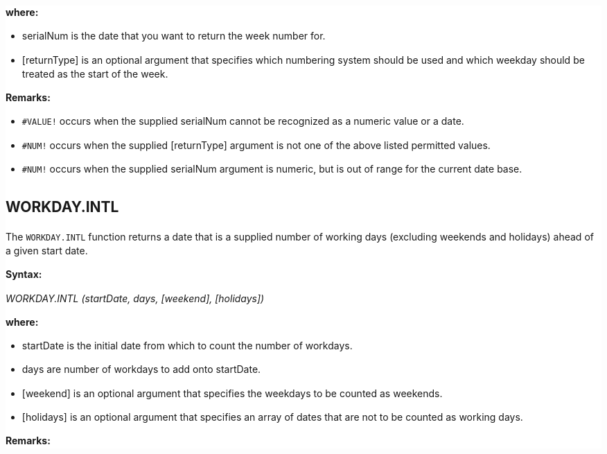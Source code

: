 

**where:**



* serialNum is the date that you want to return the week number for. 



* [returnType] is an optional argument that specifies which numbering system should be used and which weekday should be treated as the start of the week.



**Remarks:**



* `#VALUE!` occurs when the supplied serialNum cannot be recognized as a numeric value or a date. 



* `#NUM!` occurs when the supplied [returnType] argument is not one of the above listed permitted values. 



* `#NUM!` occurs when the supplied serialNum argument is numeric, but is out of range for the current date base. 



## WORKDAY.INTL



The `WORKDAY.INTL` function returns a date that is a supplied number of working days (excluding weekends and holidays) ahead of a given start date.



**Syntax:**



_WORKDAY.INTL (startDate, days, [weekend], [holidays])_ 



**where:**



* startDate is the initial date from which to count the number of workdays. 



* days are number of workdays to add onto startDate. 



* [weekend] is an optional argument that specifies the weekdays to be counted as weekends. 



* [holidays] is an optional argument that specifies an array of dates that are not to be counted as working days. 



**Remarks:**
